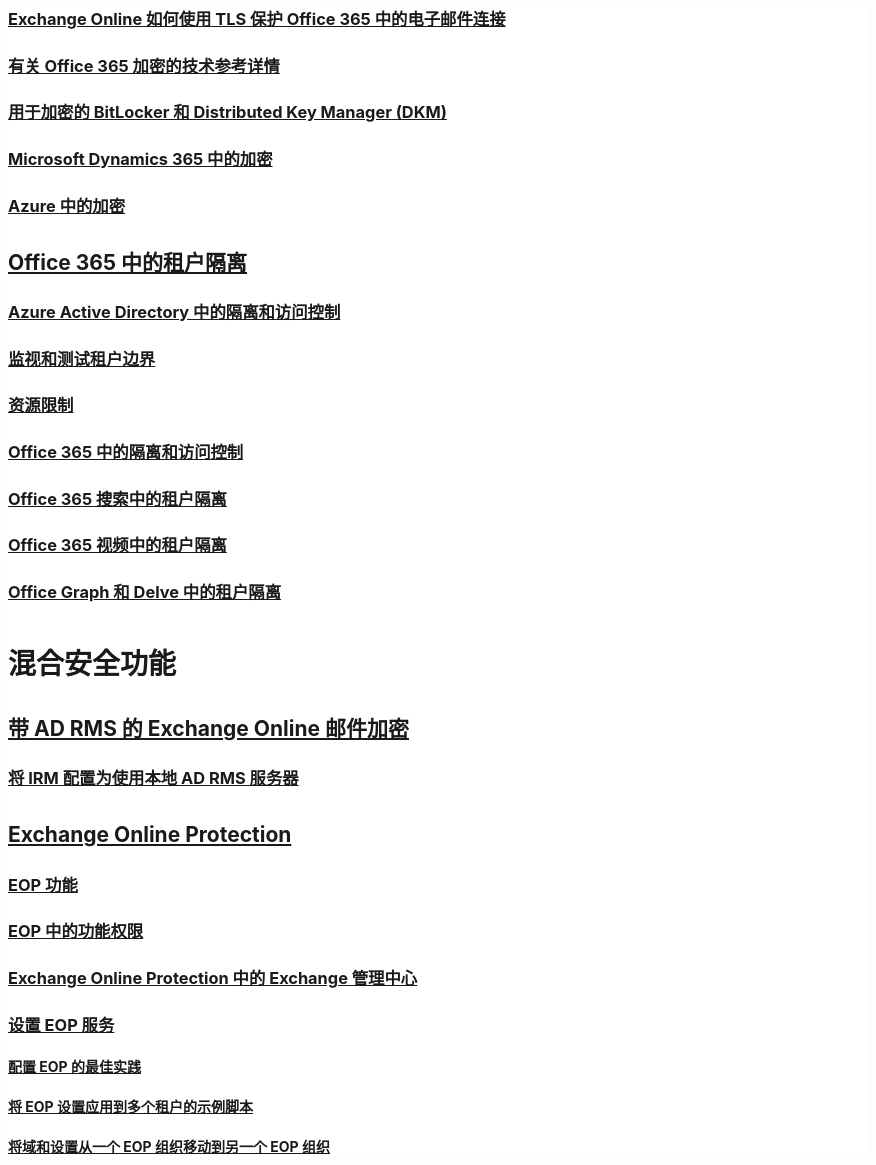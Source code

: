 ### [Exchange Online 如何使用 TLS 保护 Office 365 中的电子邮件连接](exchange-online-uses-tls-to-secure-email-connections.md)
### [有关 Office 365 加密的技术参考详情](technical-reference-details-about-encryption.md)
### [用于加密的 BitLocker 和 Distributed Key Manager (DKM)](office-365-bitlocker-and-distributed-key-manager-for-encryption.md)
### [Microsoft Dynamics 365 中的加密](office-365-encryption-in-microsoft-dynamics-365.md)
### [Azure 中的加密](office-365-azure-encryption.md)
## [Office 365 中的租户隔离](office-365-tenant-isolation-overview.md)
### [Azure Active Directory 中的隔离和访问控制](office-365-isolation-in-azure-active-directory.md)
### [监视和测试租户边界](office-365-monitoring-and-testing.md)
### [资源限制](office-365-resource-limits.md)
### [Office 365 中的隔离和访问控制](office-365-isolation-in-office-365.md)
### [Office 365 搜索中的租户隔离](office-365-isolation-in-office-365-search.md)
### [Office 365 视频中的租户隔离](office-365-isolation-in-office-365-video.md)
### [Office Graph 和 Delve 中的租户隔离](office-365-isolation-in-graph-and-delve.md)

# 混合安全功能
## [带 AD RMS 的 Exchange Online 邮件加密](information-rights-management-in-exchange-online.md)
### [将 IRM 配置为使用本地 AD RMS 服务器](configure-irm-to-use-an-on-premises-ad-rms-server.md)

## [Exchange Online Protection](eop/exchange-online-protection-overview.md)
### [EOP 功能](eop/eop-features.md)
### [EOP 中的功能权限](eop/feature-permissions-in-eop.md)
### [Exchange Online Protection 中的 Exchange 管理中心](exchange-admin-center-in-exchange-online-protection-eop.md)
### [设置 EOP 服务](eop/set-up-your-eop-service.md)
#### [配置 EOP 的最佳实践](eop/best-practices-for-configuring-eop.md)
#### [将 EOP 设置应用到多个租户的示例脚本](eop/sample-script-for-applying-eop-settings-to-multiple-tenants.md)
#### [将域和设置从一个 EOP 组织移动到另一个 EOP 组织](eop/move-domains-and-settings-from-one-eop-organization-to-another-eop-organization.md)
